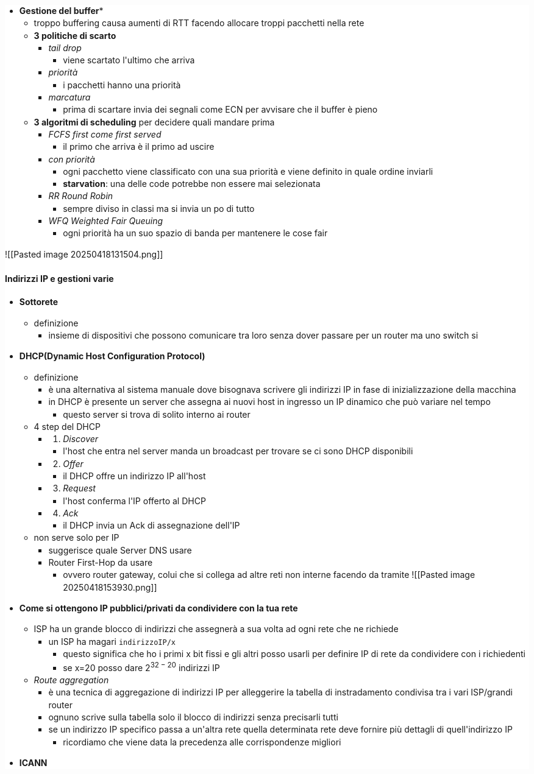
- **Gestione del buffer***
	- troppo buffering causa aumenti di RTT facendo allocare troppi pacchetti nella rete
	- **3 politiche di scarto**
		- *tail drop*
			- viene scartato l'ultimo che arriva
		- *priorità*
			- i pacchetti hanno una priorità
		- *marcatura*
			- prima di scartare invia dei segnali come ECN per avvisare che il buffer è pieno
	- **3 algoritmi di scheduling** per decidere quali mandare prima
		- *FCFS first come first served*
			- il primo che arriva è il primo ad uscire
		- *con priorità*
			- ogni pacchetto viene classificato con una sua priorità e viene definito in quale ordine inviarli
			- **starvation**: una delle code potrebbe non essere mai selezionata
		- *RR Round Robin*
			- sempre diviso in classi ma si invia un po di tutto
		- *WFQ Weighted Fair Queuing*
			- ogni priorità ha un suo spazio di banda per mantenere le cose fair

![[Pasted image 20250418131504.png]]

#### Indirizzi IP e gestioni varie
- **Sottorete**
	- definizione
		- insieme di dispositivi che possono comunicare tra loro senza dover passare per un router ma uno switch si
- **DHCP(Dynamic Host Configuration Protocol)**
	- definizione 
		- è una alternativa al sistema manuale dove bisognava scrivere gli indirizzi IP in fase di inizializzazione della macchina
		- in DHCP è presente un server che assegna ai nuovi host in ingresso un IP dinamico che può variare nel tempo
			- questo server si trova di solito interno ai router
	- 4 step del DHCP
		- 1. *Discover*
			- l'host che entra nel server manda un broadcast per trovare se ci sono DHCP disponibili
		- 2. *Offer*
			- il DHCP offre un indirizzo IP all'host 
		- 3. *Request*
			- l'host conferma l'IP offerto al DHCP
		- 4. *Ack*
			- il DHCP invia un Ack di assegnazione dell'IP
	- non serve solo per IP
		- suggerisce quale Server DNS usare
		- Router First-Hop da usare
			- ovvero router gateway, colui che si collega ad altre reti non interne facendo da tramite
![[Pasted image 20250418153930.png]]

- **Come si ottengono IP pubblici/privati da condividere con la tua rete**
	- ISP ha un grande blocco di indirizzi che assegnerà a sua volta ad ogni rete che ne richiede
		- un ISP ha magari `indirizzoIP/x` 
			- questo significa che ho i primi x bit fissi e gli altri posso usarli per definire IP di rete da condividere con i richiedenti
			- se x=20 posso dare $2^{32-20}$ indirizzi IP
	- *Route aggregation*
		- è una tecnica di aggregazione di indirizzi IP per alleggerire la tabella di instradamento condivisa tra i vari ISP/grandi router
		- ognuno scrive sulla tabella solo il blocco di indirizzi senza precisarli tutti
		- se un indirizzo IP specifico passa a un'altra rete quella determinata rete deve fornire più dettagli di quell'indirizzo IP
			- ricordiamo che viene data la precedenza alle corrispondenze migliori
- **ICANN**